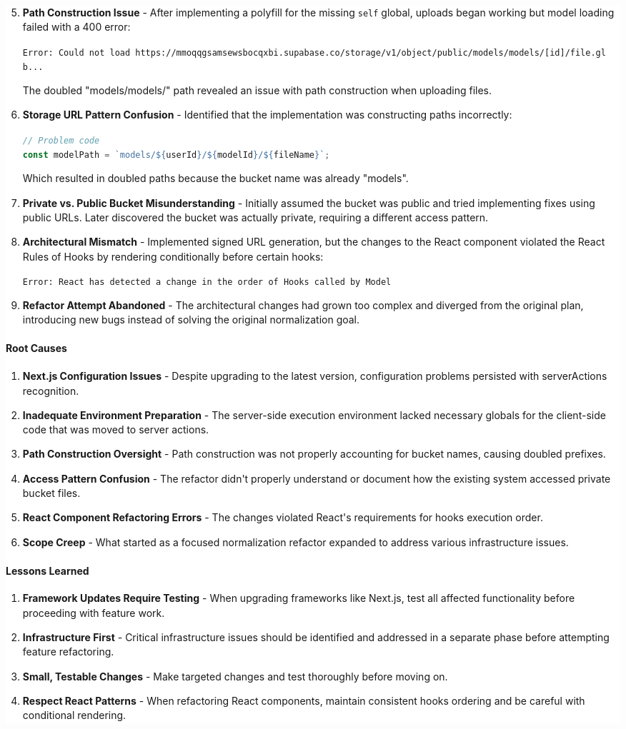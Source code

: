 5. **Path Construction Issue** - After implementing a polyfill for the missing `self` global, uploads began working but model loading failed with a 400 error:
   ```
   Error: Could not load https://mmoqqgsamsewsbocqxbi.supabase.co/storage/v1/object/public/models/models/[id]/file.glb...
   ```
   The doubled "models/models/" path revealed an issue with path construction when uploading files.

6. **Storage URL Pattern Confusion** - Identified that the implementation was constructing paths incorrectly:
   ```typescript
   // Problem code
   const modelPath = `models/${userId}/${modelId}/${fileName}`;
   ```
   Which resulted in doubled paths because the bucket name was already "models".

7. **Private vs. Public Bucket Misunderstanding** - Initially assumed the bucket was public and tried implementing fixes using public URLs. Later discovered the bucket was actually private, requiring a different access pattern.

8. **Architectural Mismatch** - Implemented signed URL generation, but the changes to the React component violated the React Rules of Hooks by rendering conditionally before certain hooks:
   ```
   Error: React has detected a change in the order of Hooks called by Model
   ```

9. **Refactor Attempt Abandoned** - The architectural changes had grown too complex and diverged from the original plan, introducing new bugs instead of solving the original normalization goal.

#### Root Causes
1. **Next.js Configuration Issues** - Despite upgrading to the latest version, configuration problems persisted with serverActions recognition.

2. **Inadequate Environment Preparation** - The server-side execution environment lacked necessary globals for the client-side code that was moved to server actions.

3. **Path Construction Oversight** - Path construction was not properly accounting for bucket names, causing doubled prefixes.

4. **Access Pattern Confusion** - The refactor didn't properly understand or document how the existing system accessed private bucket files.

5. **React Component Refactoring Errors** - The changes violated React's requirements for hooks execution order.

6. **Scope Creep** - What started as a focused normalization refactor expanded to address various infrastructure issues.

#### Lessons Learned
1. **Framework Updates Require Testing** - When upgrading frameworks like Next.js, test all affected functionality before proceeding with feature work.

2. **Infrastructure First** - Critical infrastructure issues should be identified and addressed in a separate phase before attempting feature refactoring.

3. **Small, Testable Changes** - Make targeted changes and test thoroughly before moving on.

4. **Respect React Patterns** - When refactoring React components, maintain consistent hooks ordering and be careful with conditional rendering.

